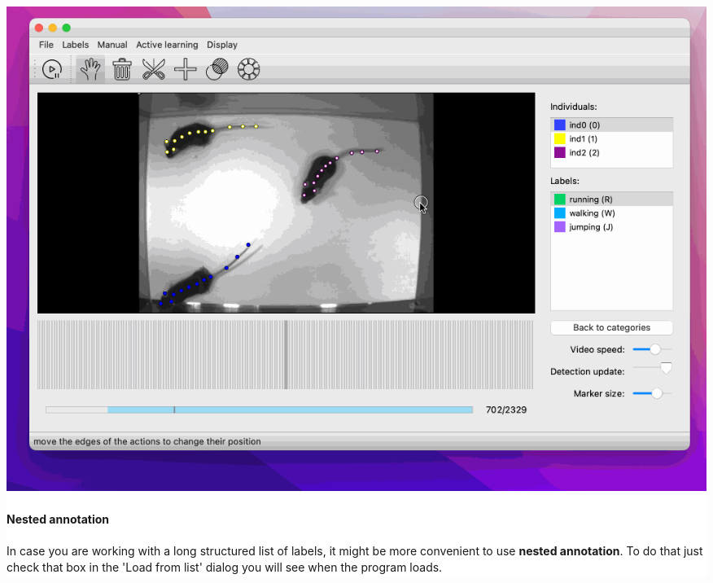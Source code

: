 ![](shortcut.gif)

#### Nested annotation
In case you are working with a long structured list of labels, it might be more convenient to use **nested annotation**.
To do that just check that box in the 'Load from list' dialog you will see when the program loads.
